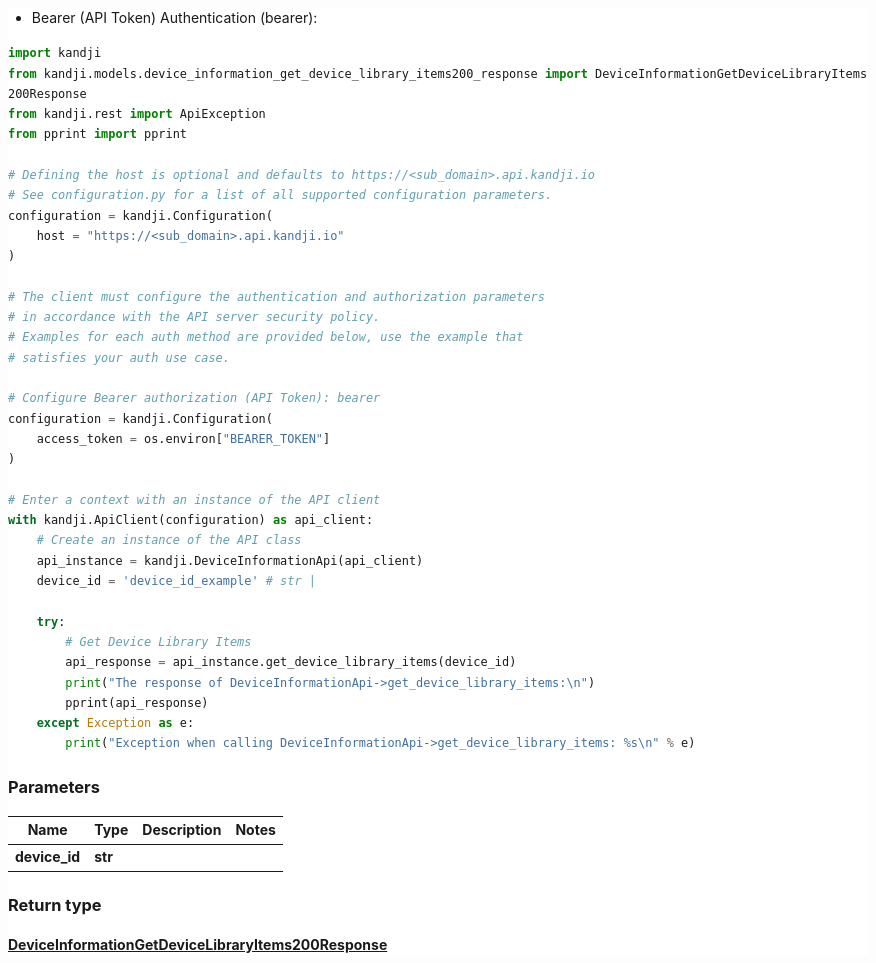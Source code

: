* Bearer (API Token) Authentication (bearer):

```python
import kandji
from kandji.models.device_information_get_device_library_items200_response import DeviceInformationGetDeviceLibraryItems200Response
from kandji.rest import ApiException
from pprint import pprint

# Defining the host is optional and defaults to https://<sub_domain>.api.kandji.io
# See configuration.py for a list of all supported configuration parameters.
configuration = kandji.Configuration(
    host = "https://<sub_domain>.api.kandji.io"
)

# The client must configure the authentication and authorization parameters
# in accordance with the API server security policy.
# Examples for each auth method are provided below, use the example that
# satisfies your auth use case.

# Configure Bearer authorization (API Token): bearer
configuration = kandji.Configuration(
    access_token = os.environ["BEARER_TOKEN"]
)

# Enter a context with an instance of the API client
with kandji.ApiClient(configuration) as api_client:
    # Create an instance of the API class
    api_instance = kandji.DeviceInformationApi(api_client)
    device_id = 'device_id_example' # str | 

    try:
        # Get Device Library Items
        api_response = api_instance.get_device_library_items(device_id)
        print("The response of DeviceInformationApi->get_device_library_items:\n")
        pprint(api_response)
    except Exception as e:
        print("Exception when calling DeviceInformationApi->get_device_library_items: %s\n" % e)
```



### Parameters


Name | Type | Description  | Notes
------------- | ------------- | ------------- | -------------
 **device_id** | **str**|  | 

### Return type

[**DeviceInformationGetDeviceLibraryItems200Response**](DeviceInformationGetDeviceLibraryItems200Response.md)
